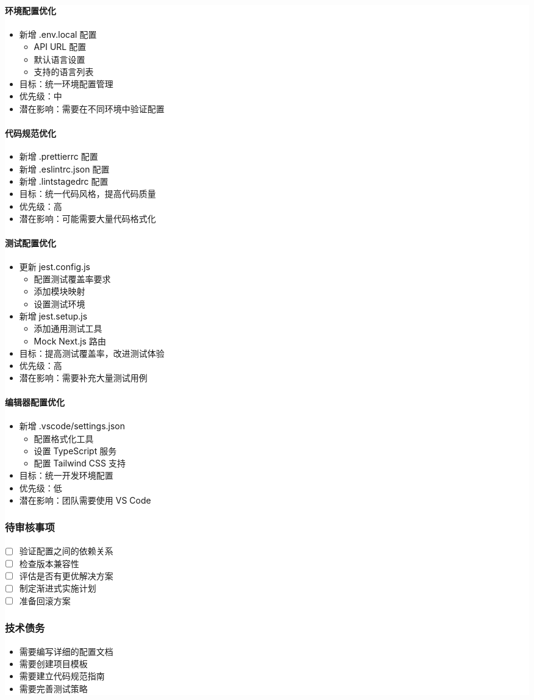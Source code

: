 #### 环境配置优化
- 新增 .env.local 配置
  - API URL 配置
  - 默认语言设置
  - 支持的语言列表
- 目标：统一环境配置管理
- 优先级：中
- 潜在影响：需要在不同环境中验证配置

#### 代码规范优化
- 新增 .prettierrc 配置
- 新增 .eslintrc.json 配置
- 新增 .lintstagedrc 配置
- 目标：统一代码风格，提高代码质量
- 优先级：高
- 潜在影响：可能需要大量代码格式化

#### 测试配置优化
- 更新 jest.config.js
  - 配置测试覆盖率要求
  - 添加模块映射
  - 设置测试环境
- 新增 jest.setup.js
  - 添加通用测试工具
  - Mock Next.js 路由
- 目标：提高测试覆盖率，改进测试体验
- 优先级：高
- 潜在影响：需要补充大量测试用例

#### 编辑器配置优化
- 新增 .vscode/settings.json
  - 配置格式化工具
  - 设置 TypeScript 服务
  - 配置 Tailwind CSS 支持
- 目标：统一开发环境配置
- 优先级：低
- 潜在影响：团队需要使用 VS Code

### 待审核事项
- [ ] 验证配置之间的依赖关系
- [ ] 检查版本兼容性
- [ ] 评估是否有更优解决方案
- [ ] 制定渐进式实施计划
- [ ] 准备回滚方案

### 技术债务
- 需要编写详细的配置文档
- 需要创建项目模板
- 需要建立代码规范指南
- 需要完善测试策略
